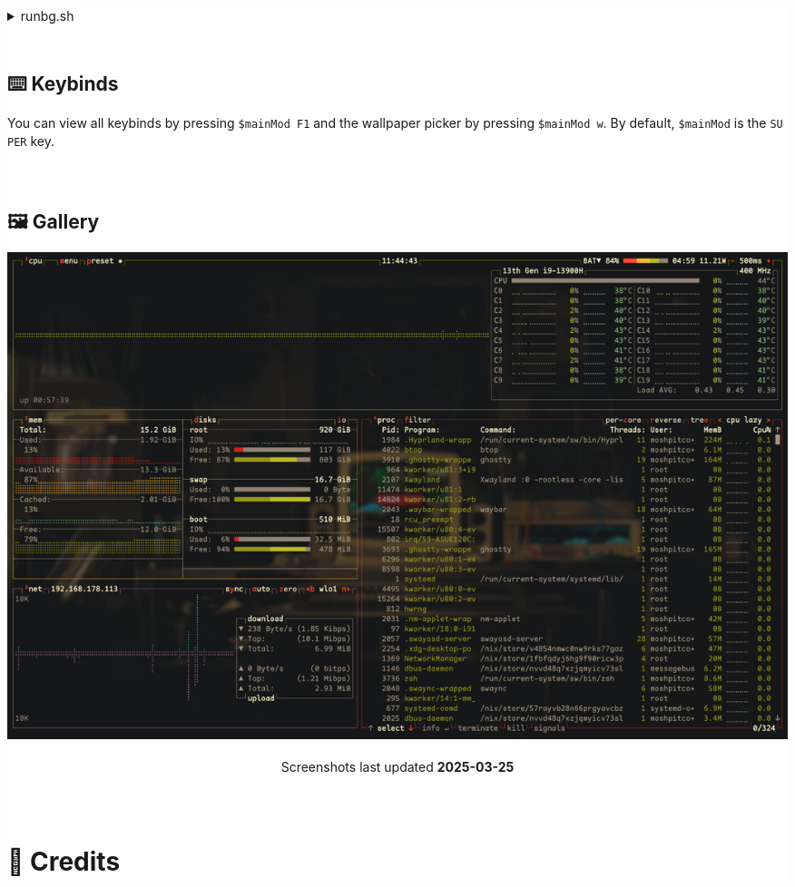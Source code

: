 <details><summary>
runbg.sh 
</summary></details>

<br/>

## ⌨️ Keybinds

You can view all keybinds by pressing ```$mainMod F1``` and the wallpaper picker by pressing ```$mainMod w```. By default, ```$mainMod``` is the ```SUPER``` key. 

<br/>

## 🖼️ Gallery

<p align="center">
   <img src="./.github/assets/screenshots/system-usage.png" style="margin-bottom: 15px;"/> <br>
   Screenshots last updated <b>2025-03-25</b>
</p>

<br/>

# 👥 Credits
